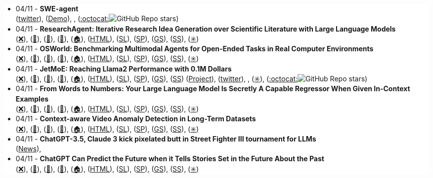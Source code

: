   * 04/11 - **SWE-agent** <br>  ([twitter](https://twitter.com/jyangballin/status/1775114444370051582)),  ([Demo](https://swe-agent.com/)), , ([:octocat:](https://github.com/princeton-nlp/SWE-agent)![GitHub Repo stars](https://img.shields.io/github/stars/princeton-nlp/SWE-agent?style=social))
  * 04/11 - **ResearchAgent: Iterative Research Idea Generation over Scientific Literature with Large Language Models** <br>([:x:](https://arxiv.org/abs/2404.07738)), ([:book:](https://browse.arxiv.org/pdf/2404.07738.pdf)), ([:paperclip:](https://arxiv.org/pdf/2404.07738.pdf)),  ([:orange_book:](https://www.arxiv-vanity.com/papers/2404.07738)), ([:house:](https://huggingface.co/papers/2404.07738)), ([HTML](https://browse.arxiv.org/html/2404.07738v1)), ([SL](https://arxiv-sanity-lite.com/?rank=pid&pid=2404.07738)), ([SP](https://www.summarizepaper.com/en/arxiv-id/2404.07738v1/)), ([GS](https://scholar.google.com/scholar_lookup?arxiv_id=2404.07738)), ([SS](https://api.semanticscholar.org/arXiv:2404.07738)), ([:eight_spoked_asterisk:](https://paperswithcode.com/paper/researchagent-iterative-research-idea))
  * 04/11 - **OSWorld: Benchmarking Multimodal Agents for Open-Ended Tasks in Real Computer Environments** <br>([:x:](https://arxiv.org/abs/2404.07972)), ([:book:](https://browse.arxiv.org/pdf/2404.07972.pdf)), ([:paperclip:](https://arxiv.org/pdf/2404.07972.pdf)),  ([:orange_book:](https://www.arxiv-vanity.com/papers/2404.07972)), ([:house:](https://huggingface.co/papers/2404.07972)), ([HTML](https://browse.arxiv.org/html/2404.07972v1)), ([SL](https://arxiv-sanity-lite.com/?rank=pid&pid=2404.07972)), ([SP](https://www.summarizepaper.com/en/arxiv-id/2404.07972v1/)), ([GS](https://scholar.google.com/scholar_lookup?arxiv_id=2404.07972)), ([SS](https://api.semanticscholar.org/arXiv:2404.07972)), ([:eight_spoked_asterisk:](https://paperswithcode.com/paper/osworld-benchmarking-multimodal-agents-for))
  * 04/11 - **JetMoE: Reaching Llama2 Performance with 0.1M Dollars** <br>([:x:](https://arxiv.org/abs/2404.07413)), ([:book:](https://browse.arxiv.org/pdf/2404.07413.pdf)), ([:paperclip:](https://arxiv.org/pdf/2404.07413.pdf)),  ([:orange_book:](https://www.arxiv-vanity.com/papers/2404.07413)), ([:house:](https://huggingface.co/papers/2404.07413)), ([HTML](https://browse.arxiv.org/html/2404.07413v1)), ([SL](https://arxiv-sanity-lite.com/?rank=pid&pid=2404.07413)), ([SP](https://www.summarizepaper.com/en/arxiv-id/2404.07413v1/)), ([GS](https://scholar.google.com/scholar_lookup?arxiv_id=2404.07413)), ([SS](https://api.semanticscholar.org/arXiv:2404.07413)) ([Project](https://research.myshell.ai/jetmoe)),  ([twitter](https://twitter.com/omarsar0/status/1775971009469768104)), , ([:eight_spoked_asterisk:](https://paperswithcode.com/paper/jetmoe-reaching-llama2-performance-with-0-1m)), ([:octocat:](https://github.com/myshell-ai/jetmoe)![GitHub Repo stars](https://img.shields.io/github/stars/myshell-ai/jetmoe?style=social))
  * 04/11 - **From Words to Numbers: Your Large Language Model Is Secretly A Capable Regressor When Given In-Context Examples** <br>([:x:](https://arxiv.org/abs/2404.07544)), ([:book:](https://browse.arxiv.org/pdf/2404.07544.pdf)), ([:paperclip:](https://arxiv.org/pdf/2404.07544.pdf)),  ([:orange_book:](https://www.arxiv-vanity.com/papers/2404.07544)), ([:house:](https://huggingface.co/papers/2404.07544)), ([HTML](https://browse.arxiv.org/html/2404.07544v1)), ([SL](https://arxiv-sanity-lite.com/?rank=pid&pid=2404.07544)), ([SP](https://www.summarizepaper.com/en/arxiv-id/2404.07544v1/)), ([GS](https://scholar.google.com/scholar_lookup?arxiv_id=2404.07544)), ([SS](https://api.semanticscholar.org/arXiv:2404.07544)), ([:eight_spoked_asterisk:](https://paperswithcode.com/paper/from-words-to-numbers-your-large-language))
  * 04/11 - **Context-aware Video Anomaly Detection in Long-Term Datasets** <br>([:x:](https://arxiv.org/abs/2404.07887)), ([:book:](https://browse.arxiv.org/pdf/2404.07887.pdf)), ([:paperclip:](https://arxiv.org/pdf/2404.07887.pdf)),  ([:orange_book:](https://www.arxiv-vanity.com/papers/2404.07887)), ([:house:](https://huggingface.co/papers/2404.07887)), ([HTML](https://browse.arxiv.org/html/2404.07887v1)), ([SL](https://arxiv-sanity-lite.com/?rank=pid&pid=2404.07887)), ([SP](https://www.summarizepaper.com/en/arxiv-id/2404.07887v1/)), ([GS](https://scholar.google.com/scholar_lookup?arxiv_id=2404.07887)), ([SS](https://api.semanticscholar.org/arXiv:2404.07887)), ([:eight_spoked_asterisk:](https://paperswithcode.com/paper/context-aware-video-anomaly-detection-in-long))
  * 04/11 - **ChatGPT-3.5, Claude 3 kick pixelated butt in Street Fighter III tournament for LLMs** <br>  ([News](https://www.theregister.com/2024/04/11/chatgpt_claude_street_fighter_3/)), 
  * 04/11 - **ChatGPT Can Predict the Future when it Tells Stories Set in the Future About the Past** <br>([:x:](https://arxiv.org/abs/2404.07396)), ([:book:](https://browse.arxiv.org/pdf/2404.07396.pdf)), ([:paperclip:](https://arxiv.org/pdf/2404.07396.pdf)),  ([:orange_book:](https://www.arxiv-vanity.com/papers/2404.07396)), ([:house:](https://huggingface.co/papers/2404.07396)), ([HTML](https://browse.arxiv.org/html/2404.07396v1)), ([SL](https://arxiv-sanity-lite.com/?rank=pid&pid=2404.07396)), ([SP](https://www.summarizepaper.com/en/arxiv-id/2404.07396v1/)), ([GS](https://scholar.google.com/scholar_lookup?arxiv_id=2404.07396)), ([SS](https://api.semanticscholar.org/arXiv:2404.07396)), ([:eight_spoked_asterisk:](https://paperswithcode.com/paper/chatgpt-can-predict-the-future-when-it-tells))